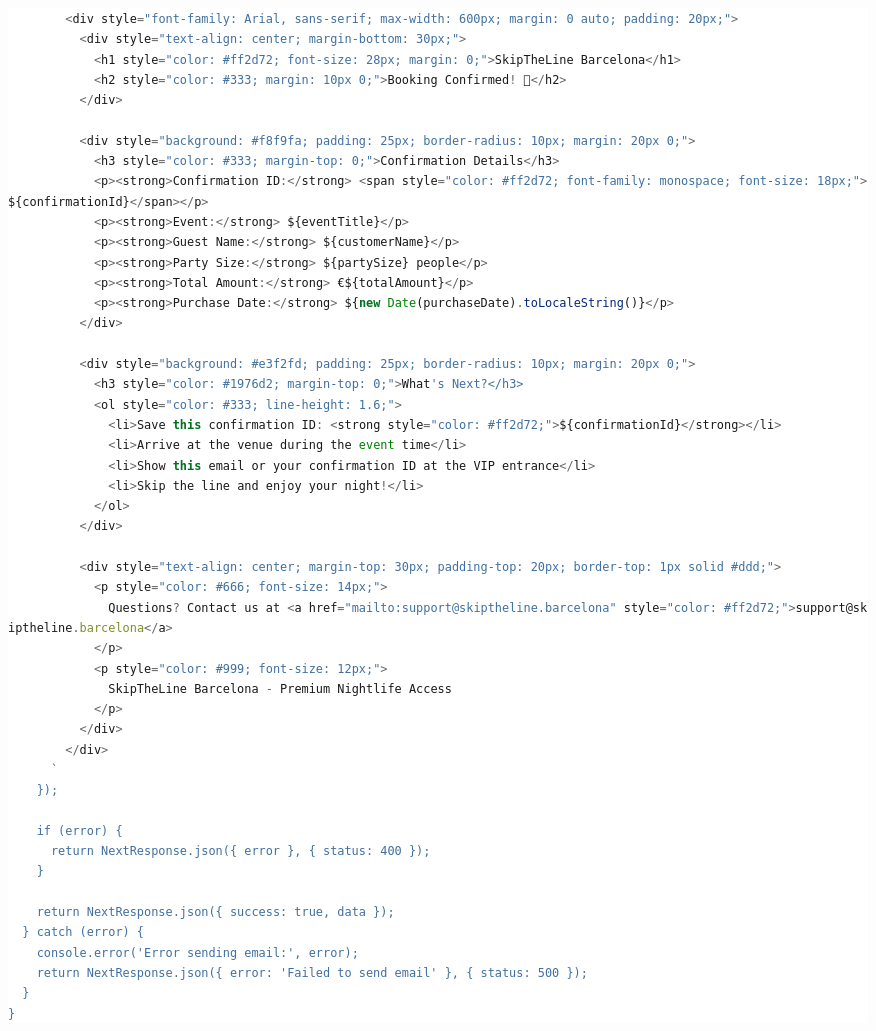 ```typescript
        <div style="font-family: Arial, sans-serif; max-width: 600px; margin: 0 auto; padding: 20px;">
          <div style="text-align: center; margin-bottom: 30px;">
            <h1 style="color: #ff2d72; font-size: 28px; margin: 0;">SkipTheLine Barcelona</h1>
            <h2 style="color: #333; margin: 10px 0;">Booking Confirmed! 🎉</h2>
          </div>
          
          <div style="background: #f8f9fa; padding: 25px; border-radius: 10px; margin: 20px 0;">
            <h3 style="color: #333; margin-top: 0;">Confirmation Details</h3>
            <p><strong>Confirmation ID:</strong> <span style="color: #ff2d72; font-family: monospace; font-size: 18px;">${confirmationId}</span></p>
            <p><strong>Event:</strong> ${eventTitle}</p>
            <p><strong>Guest Name:</strong> ${customerName}</p>
            <p><strong>Party Size:</strong> ${partySize} people</p>
            <p><strong>Total Amount:</strong> €${totalAmount}</p>
            <p><strong>Purchase Date:</strong> ${new Date(purchaseDate).toLocaleString()}</p>
          </div>
          
          <div style="background: #e3f2fd; padding: 25px; border-radius: 10px; margin: 20px 0;">
            <h3 style="color: #1976d2; margin-top: 0;">What's Next?</h3>
            <ol style="color: #333; line-height: 1.6;">
              <li>Save this confirmation ID: <strong style="color: #ff2d72;">${confirmationId}</strong></li>
              <li>Arrive at the venue during the event time</li>
              <li>Show this email or your confirmation ID at the VIP entrance</li>
              <li>Skip the line and enjoy your night!</li>
            </ol>
          </div>
          
          <div style="text-align: center; margin-top: 30px; padding-top: 20px; border-top: 1px solid #ddd;">
            <p style="color: #666; font-size: 14px;">
              Questions? Contact us at <a href="mailto:support@skiptheline.barcelona" style="color: #ff2d72;">support@skiptheline.barcelona</a>
            </p>
            <p style="color: #999; font-size: 12px;">
              SkipTheLine Barcelona - Premium Nightlife Access
            </p>
          </div>
        </div>
      `
    });

    if (error) {
      return NextResponse.json({ error }, { status: 400 });
    }

    return NextResponse.json({ success: true, data });
  } catch (error) {
    console.error('Error sending email:', error);
    return NextResponse.json({ error: 'Failed to send email' }, { status: 500 });
  }
}
```
